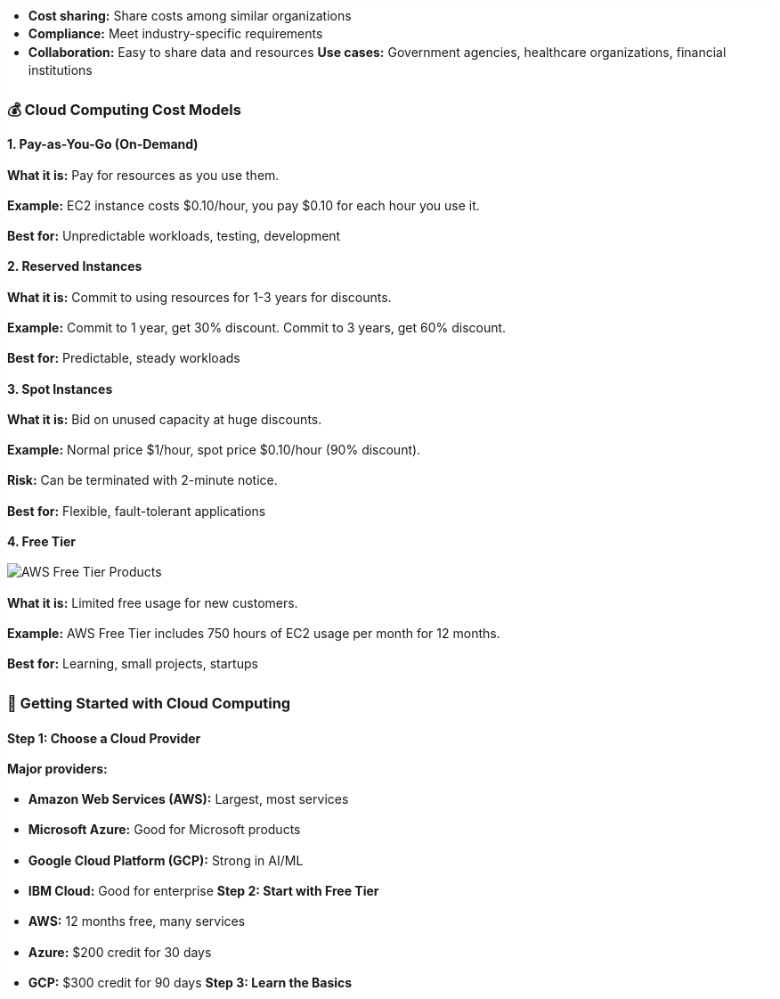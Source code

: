 - **Cost sharing:** Share costs among similar organizations
- **Compliance:** Meet industry-specific requirements
- **Collaboration:** Easy to share data and resources
**Use cases:** Government agencies, healthcare organizations, financial institutions

### 💰 Cloud Computing Cost Models

**1. Pay-as-You-Go (On-Demand)**

**What it is:** Pay for resources as you use them.

**Example:** EC2 instance costs $0.10/hour, you pay $0.10 for each hour you use it.

**Best for:** Unpredictable workloads, testing, development

**2. Reserved Instances**

**What it is:** Commit to using resources for 1-3 years for discounts.

**Example:** Commit to 1 year, get 30% discount. Commit to 3 years, get 60% discount.

**Best for:** Predictable, steady workloads


**3. Spot Instances**

**What it is:** Bid on unused capacity at huge discounts.

**Example:** Normal price $1/hour, spot price $0.10/hour (90% discount).

**Risk:** Can be terminated with 2-minute notice.

**Best for:** Flexible, fault-tolerant applications

**4. Free Tier**

![AWS Free Tier Products](https://www.androidauthority.com/wp-content/uploads/2020/10/AWS-Free-Tier-Products.jpg)

**What it is:** Limited free usage for new customers.

**Example:** AWS Free Tier includes 750 hours of EC2 usage per month for 12 months.

**Best for:** Learning, small projects, startups

### 🚀 Getting Started with Cloud Computing

**Step 1: Choose a Cloud Provider**

**Major providers:**

- **Amazon Web Services (AWS):** Largest, most services
- **Microsoft Azure:** Good for Microsoft products
- **Google Cloud Platform (GCP):** Strong in AI/ML
- **IBM Cloud:** Good for enterprise
**Step 2: Start with Free Tier**

- **AWS:** 12 months free, many services
- **Azure:** $200 credit for 30 days
- **GCP:** $300 credit for 90 days
**Step 3: Learn the Basics**
